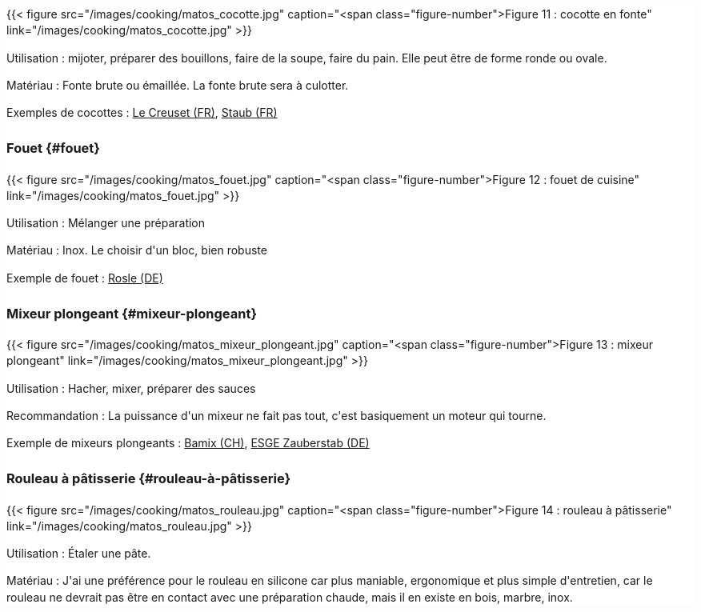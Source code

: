 {{< figure src="/images/cooking/matos_cocotte.jpg" caption="<span class=\"figure-number\">Figure&nbsp;11&nbsp;: </span>cocotte en fonte" link="/images/cooking/matos_cocotte.jpg" >}}

Utilisation
: mijoter, préparer des bouillons, faire de la soupe, faire du pain. Elle peut être de forme ronde ou ovale.

Matériau
: Fonte brute ou émaillée. La fonte brute sera à culotter.

Exemples de cocottes
: [Le Creuset (FR)](https://www.lecreuset.fr/fr_FR/c/cuisine-et-patisserie/cuisine/cocottes), [Staub (FR)](https://www.zwilling.com/fr/staub/fonte/cocottes/)


### Fouet {#fouet}

{{< figure src="/images/cooking/matos_fouet.jpg" caption="<span class=\"figure-number\">Figure&nbsp;12&nbsp;: </span>fouet de cuisine" link="/images/cooking/matos_fouet.jpg" >}}

Utilisation
: Mélanger une préparation

Matériau
: Inox. Le choisir d'un bloc, bien robuste

Exemple de fouet
: [Rosle (DE)](https://rosle-boutiquesinternet.fr/393-fouets)


### Mixeur plongeant {#mixeur-plongeant}

{{< figure src="/images/cooking/matos_mixeur_plongeant.jpg" caption="<span class=\"figure-number\">Figure&nbsp;13&nbsp;: </span>mixeur plongeant" link="/images/cooking/matos_mixeur_plongeant.jpg" >}}

Utilisation
: Hacher, mixer, préparer des sauces

Recommandation
: La puissance d'un mixeur ne fait pas tout, c'est basiquement un moteur qui tourne.

Exemple de mixeurs plongeants
: [Bamix (CH)](https://www.bamix.fr/), [ESGE Zauberstab (DE)](https://www.esge-zauberstab-shop.de/010/ESGE-Zauberstab.htm)


### Rouleau à pâtisserie {#rouleau-à-pâtisserie}

{{< figure src="/images/cooking/matos_rouleau.jpg" caption="<span class=\"figure-number\">Figure&nbsp;14&nbsp;: </span>rouleau à pâtisserie" link="/images/cooking/matos_rouleau.jpg" >}}

Utilisation
: Étaler une pâte.

Matériau
: J'ai une préférence pour le rouleau en silicone car plus maniable, ergonomique et plus simple d'entretien, car le rouleau ne devrait pas être en contact avec une préparation chaude, mais il en existe en bois, marbre, inox.
